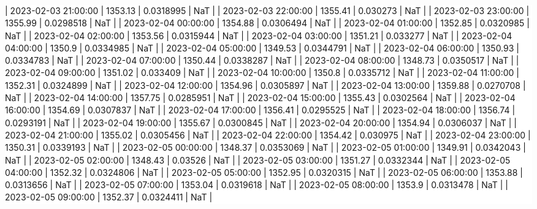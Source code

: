 | 2023-02-03 21:00:00 | 1353.13  |   0.0318995   | NaT                |
| 2023-02-03 22:00:00 | 1355.41  |   0.030273    | NaT                |
| 2023-02-03 23:00:00 | 1355.99  |   0.0298518   | NaT                |
| 2023-02-04 00:00:00 | 1354.88  |   0.0306494   | NaT                |
| 2023-02-04 01:00:00 | 1352.85  |   0.0320985   | NaT                |
| 2023-02-04 02:00:00 | 1353.56  |   0.0315944   | NaT                |
| 2023-02-04 03:00:00 | 1351.21  |   0.033277    | NaT                |
| 2023-02-04 04:00:00 | 1350.9   |   0.0334985   | NaT                |
| 2023-02-04 05:00:00 | 1349.53  |   0.0344791   | NaT                |
| 2023-02-04 06:00:00 | 1350.93  |   0.0334783   | NaT                |
| 2023-02-04 07:00:00 | 1350.44  |   0.0338287   | NaT                |
| 2023-02-04 08:00:00 | 1348.73  |   0.0350517   | NaT                |
| 2023-02-04 09:00:00 | 1351.02  |   0.033409    | NaT                |
| 2023-02-04 10:00:00 | 1350.8   |   0.0335712   | NaT                |
| 2023-02-04 11:00:00 | 1352.31  |   0.0324899   | NaT                |
| 2023-02-04 12:00:00 | 1354.96  |   0.0305897   | NaT                |
| 2023-02-04 13:00:00 | 1359.88  |   0.0270708   | NaT                |
| 2023-02-04 14:00:00 | 1357.75  |   0.0285951   | NaT                |
| 2023-02-04 15:00:00 | 1355.43  |   0.0302564   | NaT                |
| 2023-02-04 16:00:00 | 1354.69  |   0.0307837   | NaT                |
| 2023-02-04 17:00:00 | 1356.41  |   0.0295525   | NaT                |
| 2023-02-04 18:00:00 | 1356.74  |   0.0293191   | NaT                |
| 2023-02-04 19:00:00 | 1355.67  |   0.0300845   | NaT                |
| 2023-02-04 20:00:00 | 1354.94  |   0.0306037   | NaT                |
| 2023-02-04 21:00:00 | 1355.02  |   0.0305456   | NaT                |
| 2023-02-04 22:00:00 | 1354.42  |   0.030975    | NaT                |
| 2023-02-04 23:00:00 | 1350.31  |   0.0339193   | NaT                |
| 2023-02-05 00:00:00 | 1348.37  |   0.0353069   | NaT                |
| 2023-02-05 01:00:00 | 1349.91  |   0.0342043   | NaT                |
| 2023-02-05 02:00:00 | 1348.43  |   0.03526     | NaT                |
| 2023-02-05 03:00:00 | 1351.27  |   0.0332344   | NaT                |
| 2023-02-05 04:00:00 | 1352.32  |   0.0324806   | NaT                |
| 2023-02-05 05:00:00 | 1352.95  |   0.0320315   | NaT                |
| 2023-02-05 06:00:00 | 1353.88  |   0.0313656   | NaT                |
| 2023-02-05 07:00:00 | 1353.04  |   0.0319618   | NaT                |
| 2023-02-05 08:00:00 | 1353.9   |   0.0313478   | NaT                |
| 2023-02-05 09:00:00 | 1352.37  |   0.0324411   | NaT                |